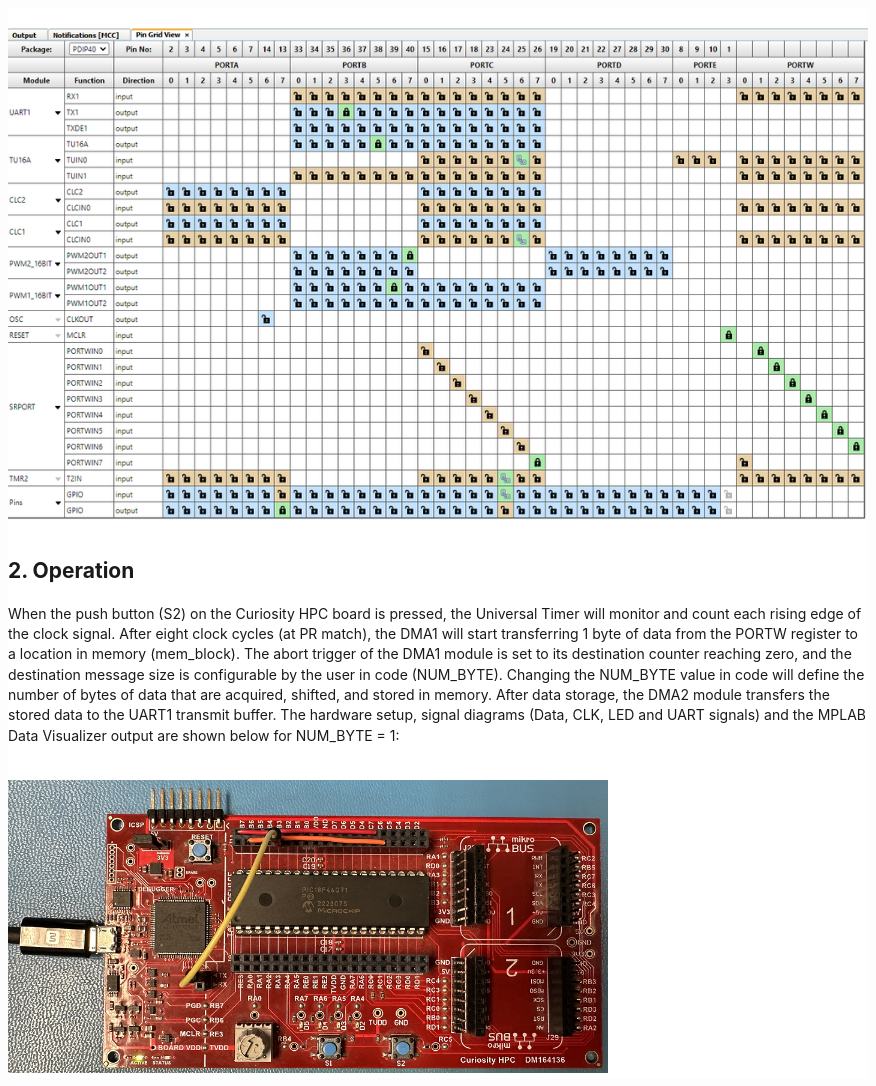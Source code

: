   <br><img src="images/Q71-PINGRID.png" width="1000">



## 2. Operation

When the push button (S2) on the Curiosity HPC board is pressed, the Universal Timer will monitor and count each rising edge of the clock signal. After eight clock cycles (at PR match), the DMA1 will start transferring 1 byte of data from the PORTW register to a location in memory (mem_block). The abort trigger of the DMA1 module is set to its destination counter reaching zero, and the destination message size is configurable by the user in code (NUM_BYTE). Changing the NUM_BYTE value in code will define the number of bytes of data that are acquired, shifted, and stored in memory. After data storage, the DMA2 module transfers the stored data to the UART1 transmit buffer. The hardware setup, signal diagrams (Data, CLK, LED and UART signals) and the MPLAB Data Visualizer output are shown below for NUM_BYTE = 1:

<br><img src="images/Q71-HPC.png" width="600">
